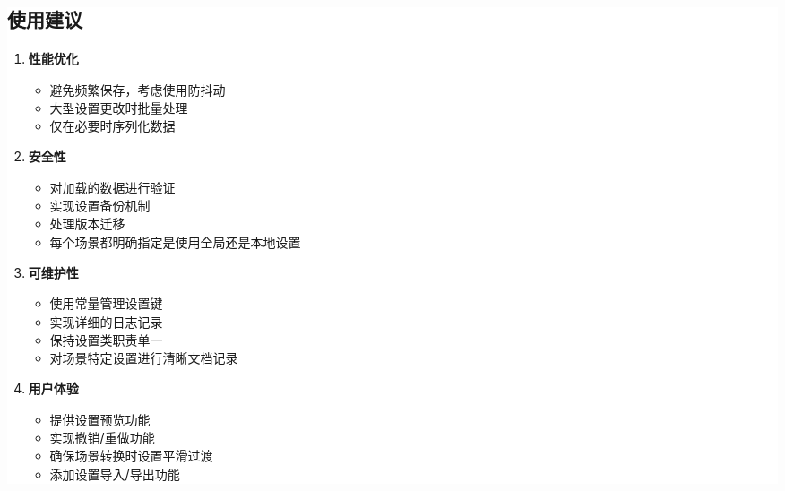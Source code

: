 ## 使用建议

1. **性能优化**
   - 避免频繁保存，考虑使用防抖动
   - 大型设置更改时批量处理
   - 仅在必要时序列化数据

2. **安全性**
   - 对加载的数据进行验证
   - 实现设置备份机制
   - 处理版本迁移
   - 每个场景都明确指定是使用全局还是本地设置

3. **可维护性**
   - 使用常量管理设置键
   - 实现详细的日志记录
   - 保持设置类职责单一
   - 对场景特定设置进行清晰文档记录

4. **用户体验**
   - 提供设置预览功能
   - 实现撤销/重做功能
   - 确保场景转换时设置平滑过渡
   - 添加设置导入/导出功能
